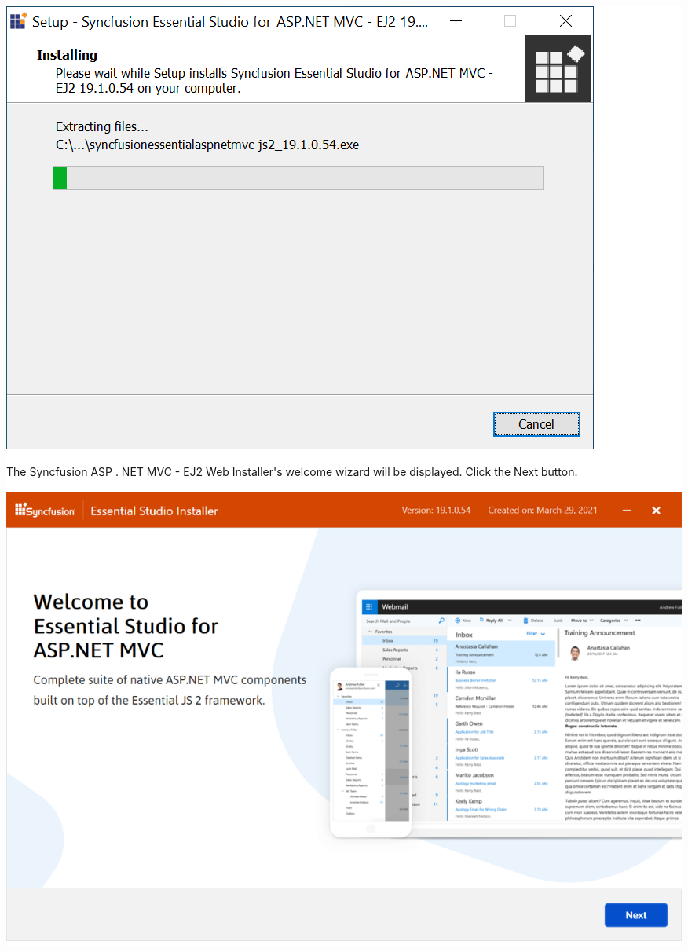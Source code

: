 ![Web Installer Setup](images\webinstaller-1.png)

The Syncfusion ASP . NET MVC - EJ2 Web Installer's welcome wizard will be displayed. Click the Next button.

![Web Installer welcome wizard](images\webinstaller-2.png)
